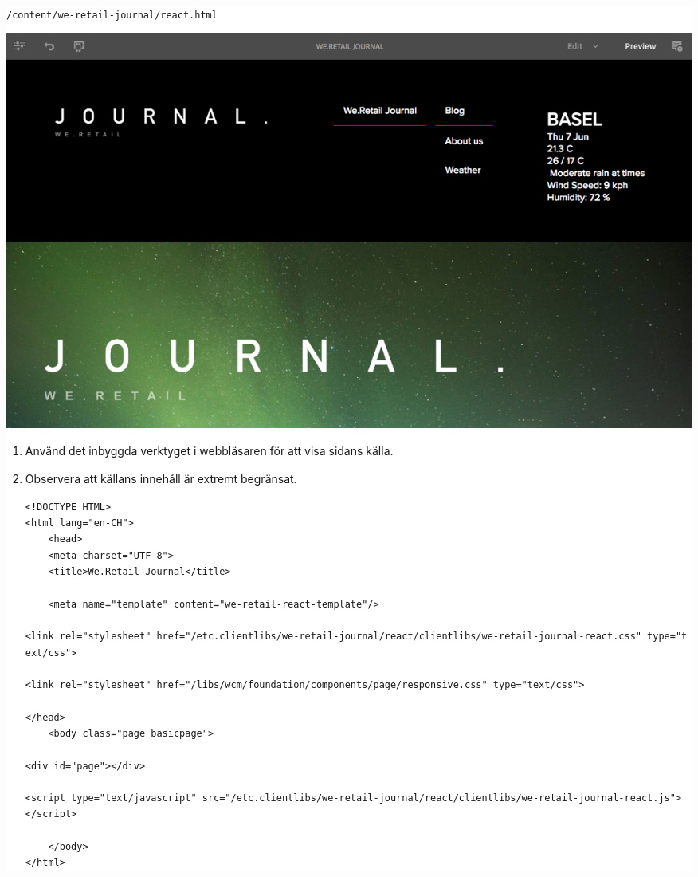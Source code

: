    `/content/we-retail-journal/react.html`

   ![screen_shot_2018-06-07at144736](assets/screen_shot_2018-06-07at144736.png)

1. Använd det inbyggda verktyget i webbläsaren för att visa sidans källa.
1. Observera att källans innehåll är extremt begränsat.

   ```
   <!DOCTYPE HTML>
   <html lang="en-CH">
       <head>
       <meta charset="UTF-8">
       <title>We.Retail Journal</title>
   
       <meta name="template" content="we-retail-react-template"/>
   
   <link rel="stylesheet" href="/etc.clientlibs/we-retail-journal/react/clientlibs/we-retail-journal-react.css" type="text/css">
   
   <link rel="stylesheet" href="/libs/wcm/foundation/components/page/responsive.css" type="text/css">
   
   </head>
       <body class="page basicpage">
   
   <div id="page"></div>
   
   <script type="text/javascript" src="/etc.clientlibs/we-retail-journal/react/clientlibs/we-retail-journal-react.js"></script>
   
       </body>
   </html>
   ```
